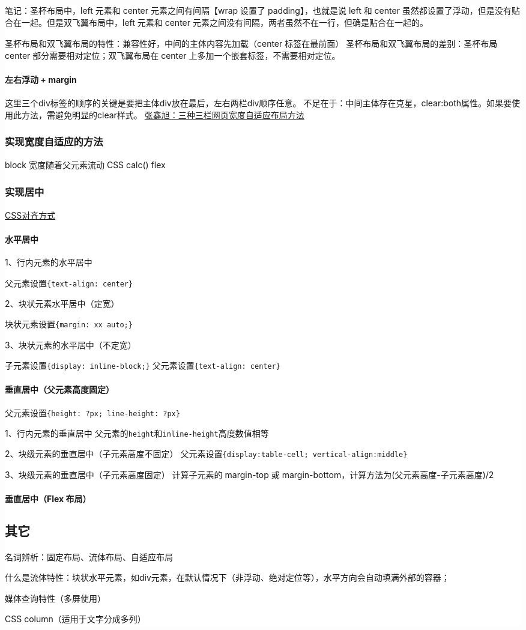 笔记：圣杯布局中，left 元素和 center 元素之间有间隔【wrap 设置了 padding】，也就是说 left 和 center 虽然都设置了浮动，但是没有贴合在一起。但是双飞翼布局中，left 元素和 center 元素之间没有间隔，两者虽然不在一行，但确是贴合在一起的。

圣杯布局和双飞翼布局的特性：兼容性好，中间的主体内容先加载（center 标签在最前面）
圣杯布局和双飞翼布局的差别：圣杯布局 center 部分需要相对定位；双飞翼布局在 center 上多加一个嵌套标签，不需要相对定位。

#### 左右浮动 + margin
这里三个div标签的顺序的关键是要把主体div放在最后，左右两栏div顺序任意。
不足在于：中间主体存在克星，clear:both属性。如果要使用此方法，需避免明显的clear样式。
[张鑫旭：三种三栏网页宽度自适应布局方法](http://www.zhangxinxu.com/wordpress/2009/11/%E6%88%91%E7%86%9F%E7%9F%A5%E7%9A%84%E4%B8%89%E7%A7%8D%E4%B8%89%E6%A0%8F%E7%BD%91%E9%A1%B5%E5%AE%BD%E5%BA%A6%E8%87%AA%E9%80%82%E5%BA%94%E5%B8%83%E5%B1%80%E6%96%B9%E6%B3%95/)

### 实现宽度自适应的方法
block 宽度随着父元素流动
CSS calc()
flex

### 实现居中
[CSS对齐方式](http://www.cnblogs.com/chaixiaozhi/p/8490725.html)
#### 水平居中
1、行内元素的水平居中

父元素设置`{text-align: center}`

2、块状元素水平居中（定宽）

块状元素设置`{margin: xx auto;}`

3、块状元素的水平居中（不定宽）

子元素设置`{display: inline-block;}`
父元素设置`{text-align: center}`

#### 垂直居中（父元素高度固定）
父元素设置`{height: ?px; line-height: ?px}`

1、行内元素的垂直居中
父元素的`height`和`inline-height`高度数值相等

2、块级元素的垂直居中（子元素高度不固定）
父元素设置`{display:table-cell; vertical-align:middle}`

3、块级元素的垂直居中（子元素高度固定）
计算子元素的 margin-top 或 margin-bottom，计算方法为(父元素高度-子元素高度)/2

#### 垂直居中（Flex 布局）


## 其它
名词辨析：固定布局、流体布局、自适应布局

什么是流体特性：块状水平元素，如div元素，在默认情况下（非浮动、绝对定位等），水平方向会自动填满外部的容器；

媒体查询特性（多屏使用）

CSS column（适用于文字分成多列）

